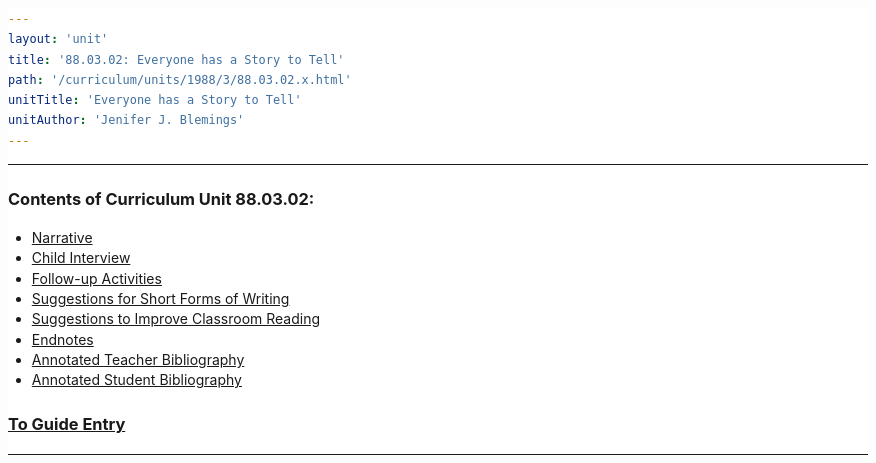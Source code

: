 ```yaml
---
layout: 'unit'
title: '88.03.02: Everyone has a Story to Tell'
path: '/curriculum/units/1988/3/88.03.02.x.html'
unitTitle: 'Everyone has a Story to Tell'
unitAuthor: 'Jenifer J. Blemings'
---
```


<body>
<hr/>
 <h3>
  Contents of Curriculum Unit 88.03.02:
 </h3>
 <ul>
  <a href="#a">
   <li>
    Narrative
   </li>
  </a>
  <a href="#b">
   <li>
    Child Interview
   </li>
  </a>
  <a href="#c">
   <li>
    Follow-up Activities
   </li>
  </a>
  <a href="#d">
   <li>
    Suggestions for Short Forms of Writing
   </li>
  </a>
  <a href="#e">
   <li>
    Suggestions to Improve Classroom Reading
   </li>
  </a>
  <a href="#f">
   <li>
    Endnotes
   </li>
  </a>
  <a href="#g">
   <li>
    Annotated Teacher Bibliography
   </li>
  </a>
  <a href="#h">
   <li>
    Annotated Student Bibliography
   </li>
  </a>
 </ul>
 <h3>
  <a href="../../../guides/1988/3/88.03.02.x.html">
   To Guide Entry
  </a>
 </h3>
<hr/>